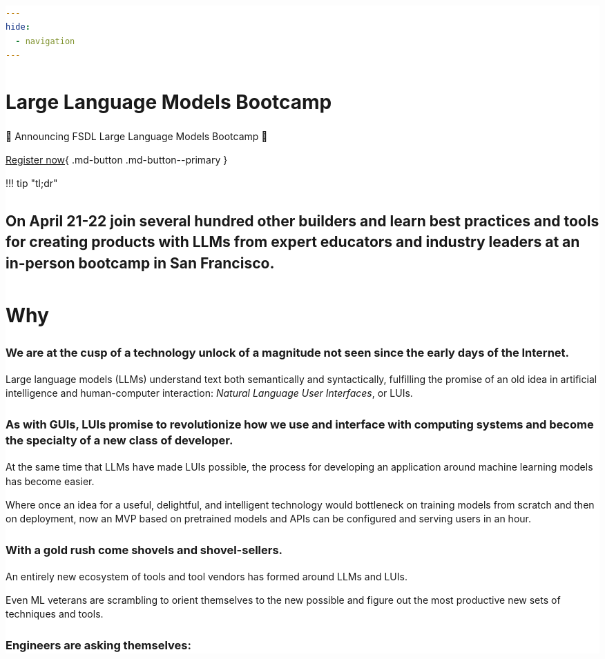 ```yaml
---
hide:
  - navigation
---
```


# Large Language Models Bootcamp

<div class="flex flex-col items-center justify-center dark-bg" markdown>

<div class="subtitle">🚀 Announcing FSDL Large Language Models Bootcamp  🚀</div>



[Register now](#register){ .md-button .md-button--primary }

</div>

!!! tip "tl;dr"
    <h2>
    On **April 21-22** join several hundred **other builders** and learn **best practices** and tools for **creating products with LLMs** from **expert educators** and **industry leaders** at an **in-person bootcamp** in **San Francisco**.</h2>

# Why

### We are at the cusp of a technology unlock of a magnitude not seen since the early days of the Internet.

Large language models (LLMs) understand text both semantically and syntactically,
fulfilling the promise of an old idea in artificial intelligence and human-computer interaction:
_Natural Language User Interfaces_, or LUIs.

### As with GUIs, LUIs promise to revolutionize how we use and interface with computing systems and become the specialty of a new class of developer.

At the same time that LLMs have made LUIs possible,
the process for developing an application around machine learning models has become easier.

Where once an idea for a useful, delightful, and intelligent technology
would bottleneck on training models from scratch
and then on deployment,
now an MVP based on pretrained models and APIs can be configured and serving users in an hour.

### With a gold rush come shovels and shovel-sellers.
An entirely new ecosystem of tools and tool vendors has formed around LLMs and LUIs.

Even ML veterans are scrambling to orient themselves to the new possible and figure out the most productive new sets of techniques and tools.

### Engineers are asking themselves:
